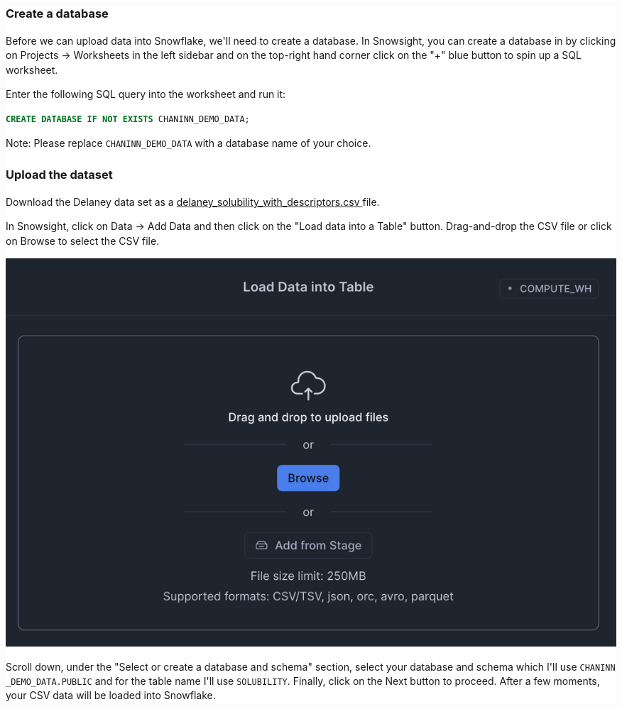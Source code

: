 ### Create a database

Before we can upload data into Snowflake, we'll need to create a database. In Snowsight, you can create a database in by clicking on Projects → Worksheets in the left sidebar and on the top-right hand corner click on the "+" blue button to spin up a SQL worksheet. 

Enter the following SQL query into the worksheet and run it:

```sql
CREATE DATABASE IF NOT EXISTS CHANINN_DEMO_DATA;
```

Note: Please replace `CHANINN_DEMO_DATA` with a database name of your choice.

### Upload the dataset

Download the Delaney data set as a [delaney_solubility_with_descriptors.csv
](https://github.com/Snowflake-Labs/snowflake-demo-notebooks/blob/main/Bioinformatics_Solubility_Dashboard/delaney_solubility_with_descriptors.csv) file.

In Snowsight, click on Data → Add Data and then click on the "Load data into a Table" button. Drag-and-drop the CSV file or click on Browse to select the CSV file.

![image](assets/upload-csv.png)

Scroll down, under the "Select or create a database and schema" section, select your database and schema which I'll use `CHANINN_DEMO_DATA.PUBLIC` and for the table name I'll use `SOLUBILITY`. Finally, click on the Next button to proceed. After a few moments, your CSV data will be loaded into Snowflake.

